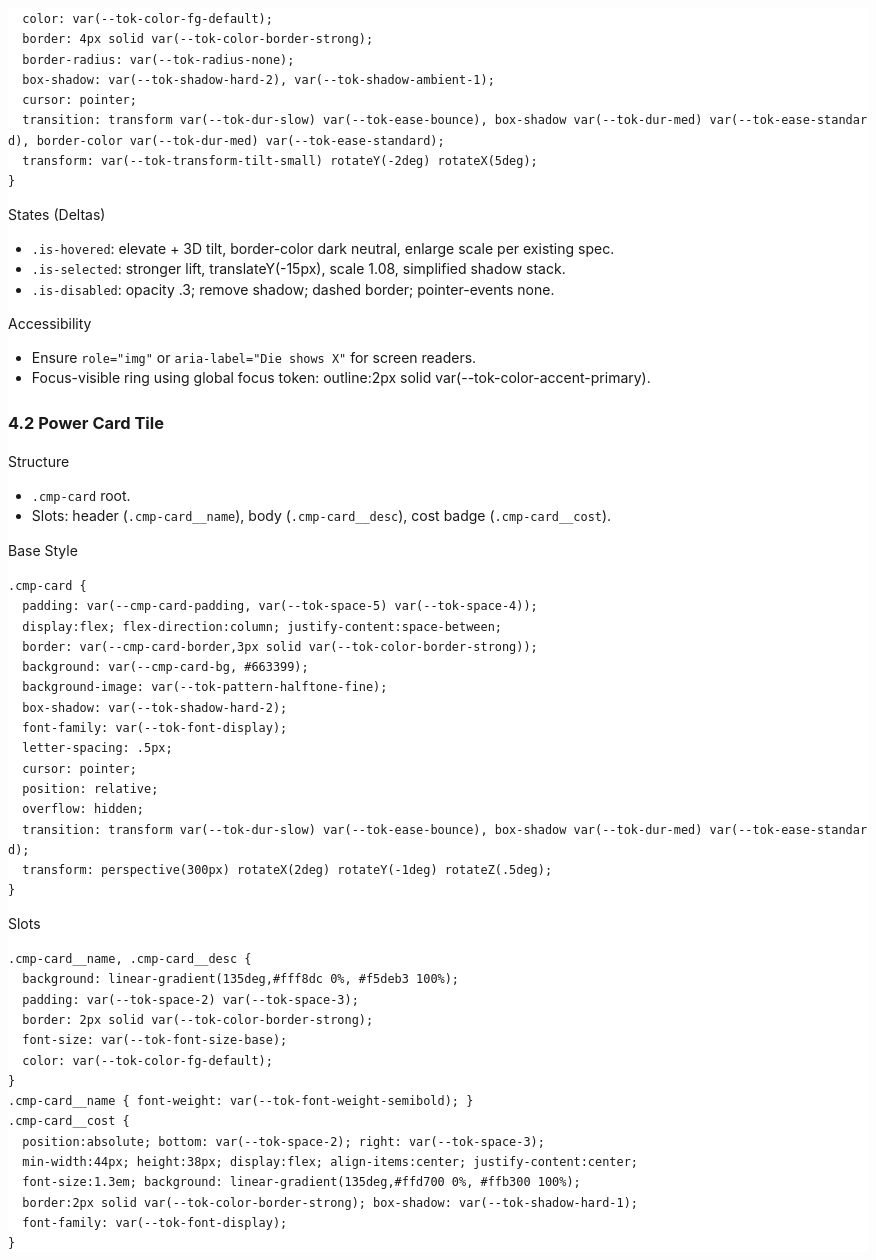 ```
  color: var(--tok-color-fg-default);
  border: 4px solid var(--tok-color-border-strong);
  border-radius: var(--tok-radius-none);
  box-shadow: var(--tok-shadow-hard-2), var(--tok-shadow-ambient-1);
  cursor: pointer;
  transition: transform var(--tok-dur-slow) var(--tok-ease-bounce), box-shadow var(--tok-dur-med) var(--tok-ease-standard), border-color var(--tok-dur-med) var(--tok-ease-standard);
  transform: var(--tok-transform-tilt-small) rotateY(-2deg) rotateX(5deg);
}
```

States (Deltas)
- `.is-hovered`: elevate + 3D tilt, border-color dark neutral, enlarge scale per existing spec.
- `.is-selected`: stronger lift, translateY(-15px), scale 1.08, simplified shadow stack.
- `.is-disabled`: opacity .3; remove shadow; dashed border; pointer-events none.

Accessibility
- Ensure `role="img"` or `aria-label="Die shows X"` for screen readers.
- Focus-visible ring using global focus token: outline:2px solid var(--tok-color-accent-primary).

### 4.2 Power Card Tile
Structure
- `.cmp-card` root.
- Slots: header (`.cmp-card__name`), body (`.cmp-card__desc`), cost badge (`.cmp-card__cost`).

Base Style
```
.cmp-card {
  padding: var(--cmp-card-padding, var(--tok-space-5) var(--tok-space-4));
  display:flex; flex-direction:column; justify-content:space-between;
  border: var(--cmp-card-border,3px solid var(--tok-color-border-strong));
  background: var(--cmp-card-bg, #663399);
  background-image: var(--tok-pattern-halftone-fine);
  box-shadow: var(--tok-shadow-hard-2);
  font-family: var(--tok-font-display);
  letter-spacing: .5px;
  cursor: pointer;
  position: relative;
  overflow: hidden;
  transition: transform var(--tok-dur-slow) var(--tok-ease-bounce), box-shadow var(--tok-dur-med) var(--tok-ease-standard);
  transform: perspective(300px) rotateX(2deg) rotateY(-1deg) rotateZ(.5deg);
}
```

Slots
```
.cmp-card__name, .cmp-card__desc {
  background: linear-gradient(135deg,#fff8dc 0%, #f5deb3 100%);
  padding: var(--tok-space-2) var(--tok-space-3);
  border: 2px solid var(--tok-color-border-strong);
  font-size: var(--tok-font-size-base);
  color: var(--tok-color-fg-default);
}
.cmp-card__name { font-weight: var(--tok-font-weight-semibold); }
.cmp-card__cost {
  position:absolute; bottom: var(--tok-space-2); right: var(--tok-space-3);
  min-width:44px; height:38px; display:flex; align-items:center; justify-content:center;
  font-size:1.3em; background: linear-gradient(135deg,#ffd700 0%, #ffb300 100%);
  border:2px solid var(--tok-color-border-strong); box-shadow: var(--tok-shadow-hard-1);
  font-family: var(--tok-font-display);
}
```
